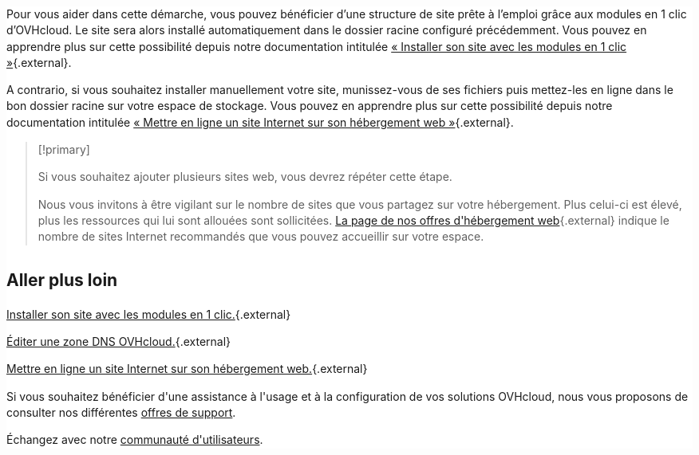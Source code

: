Pour vous aider dans cette démarche, vous pouvez bénéficier d’une structure de site prête à l’emploi grâce aux modules en 1 clic d’OVHcloud. Le site sera alors installé automatiquement dans le dossier racine configuré précédemment. Vous pouvez en apprendre plus sur cette possibilité depuis notre documentation intitulée [« Installer son site avec les modules en 1 clic »](/pages/web_cloud/web_hosting/cms_install_1_click_modules){.external}.

A contrario, si vous souhaitez installer manuellement votre site, munissez-vous de ses fichiers puis mettez-les en ligne dans le bon dossier racine sur votre espace de stockage. Vous pouvez en apprendre plus sur cette possibilité depuis notre documentation intitulée [« Mettre en ligne un site Internet sur son hébergement web »](/pages/web_cloud/web_hosting/hosting_how_to_get_my_website_online){.external}.

> [!primary]
>
> Si vous souhaitez ajouter plusieurs sites web, vous devrez répéter cette étape.
>
> Nous vous invitons à être vigilant sur le nombre de sites que vous partagez sur votre hébergement. Plus celui-ci est élevé, plus les ressources qui lui sont allouées sont sollicitées. [La page de nos offres d'hébergement web](/links/web/hosting){.external} indique le nombre de sites Internet recommandés que vous pouvez accueillir sur votre espace.
>

## Aller plus loin

[Installer son site avec les modules en 1 clic.](/pages/web_cloud/web_hosting/cms_install_1_click_modules){.external}

[Éditer une zone DNS OVHcloud.](/pages/web_cloud/domains/dns_zone_edit){.external}

[Mettre en ligne un site Internet sur son hébergement web.](/pages/web_cloud/web_hosting/hosting_how_to_get_my_website_online){.external}

Si vous souhaitez bénéficier d'une assistance à l'usage et à la configuration de vos solutions OVHcloud, nous vous proposons de consulter nos différentes [offres de support](/links/support).

Échangez avec notre [communauté d'utilisateurs](/links/community).